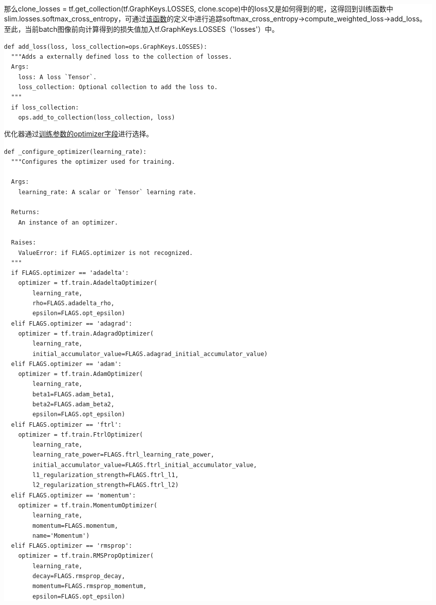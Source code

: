 那么clone_losses = tf.get_collection(tf.GraphKeys.LOSSES, clone.scope)中的loss又是如何得到的呢，这得回到训练函数中slim.losses.softmax_cross_entropy，可通过[该函数](https://github.com/tensorflow/tensorflow/blob/v1.13.1/tensorflow/contrib/losses/python/losses/loss_ops.py)的定义中进行追踪softmax_cross_entropy->compute_weighted_loss->add_loss。至此，当前batch图像前向计算得到的损失值加入tf.GraphKeys.LOSSES（'losses'）中。

```
def add_loss(loss, loss_collection=ops.GraphKeys.LOSSES):
  """Adds a externally defined loss to the collection of losses.
  Args:
    loss: A loss `Tensor`.
    loss_collection: Optional collection to add the loss to.
  """
  if loss_collection:
    ops.add_to_collection(loss_collection, loss)
```

优化器通过[训练参数的optimizer字段](https://github.com/tensorflow/models/blob/master/research/slim/train_image_classifier.py)进行选择。

```
def _configure_optimizer(learning_rate):
  """Configures the optimizer used for training.

  Args:
    learning_rate: A scalar or `Tensor` learning rate.

  Returns:
    An instance of an optimizer.

  Raises:
    ValueError: if FLAGS.optimizer is not recognized.
  """
  if FLAGS.optimizer == 'adadelta':
    optimizer = tf.train.AdadeltaOptimizer(
        learning_rate,
        rho=FLAGS.adadelta_rho,
        epsilon=FLAGS.opt_epsilon)
  elif FLAGS.optimizer == 'adagrad':
    optimizer = tf.train.AdagradOptimizer(
        learning_rate,
        initial_accumulator_value=FLAGS.adagrad_initial_accumulator_value)
  elif FLAGS.optimizer == 'adam':
    optimizer = tf.train.AdamOptimizer(
        learning_rate,
        beta1=FLAGS.adam_beta1,
        beta2=FLAGS.adam_beta2,
        epsilon=FLAGS.opt_epsilon)
  elif FLAGS.optimizer == 'ftrl':
    optimizer = tf.train.FtrlOptimizer(
        learning_rate,
        learning_rate_power=FLAGS.ftrl_learning_rate_power,
        initial_accumulator_value=FLAGS.ftrl_initial_accumulator_value,
        l1_regularization_strength=FLAGS.ftrl_l1,
        l2_regularization_strength=FLAGS.ftrl_l2)
  elif FLAGS.optimizer == 'momentum':
    optimizer = tf.train.MomentumOptimizer(
        learning_rate,
        momentum=FLAGS.momentum,
        name='Momentum')
  elif FLAGS.optimizer == 'rmsprop':
    optimizer = tf.train.RMSPropOptimizer(
        learning_rate,
        decay=FLAGS.rmsprop_decay,
        momentum=FLAGS.rmsprop_momentum,
        epsilon=FLAGS.opt_epsilon)
```